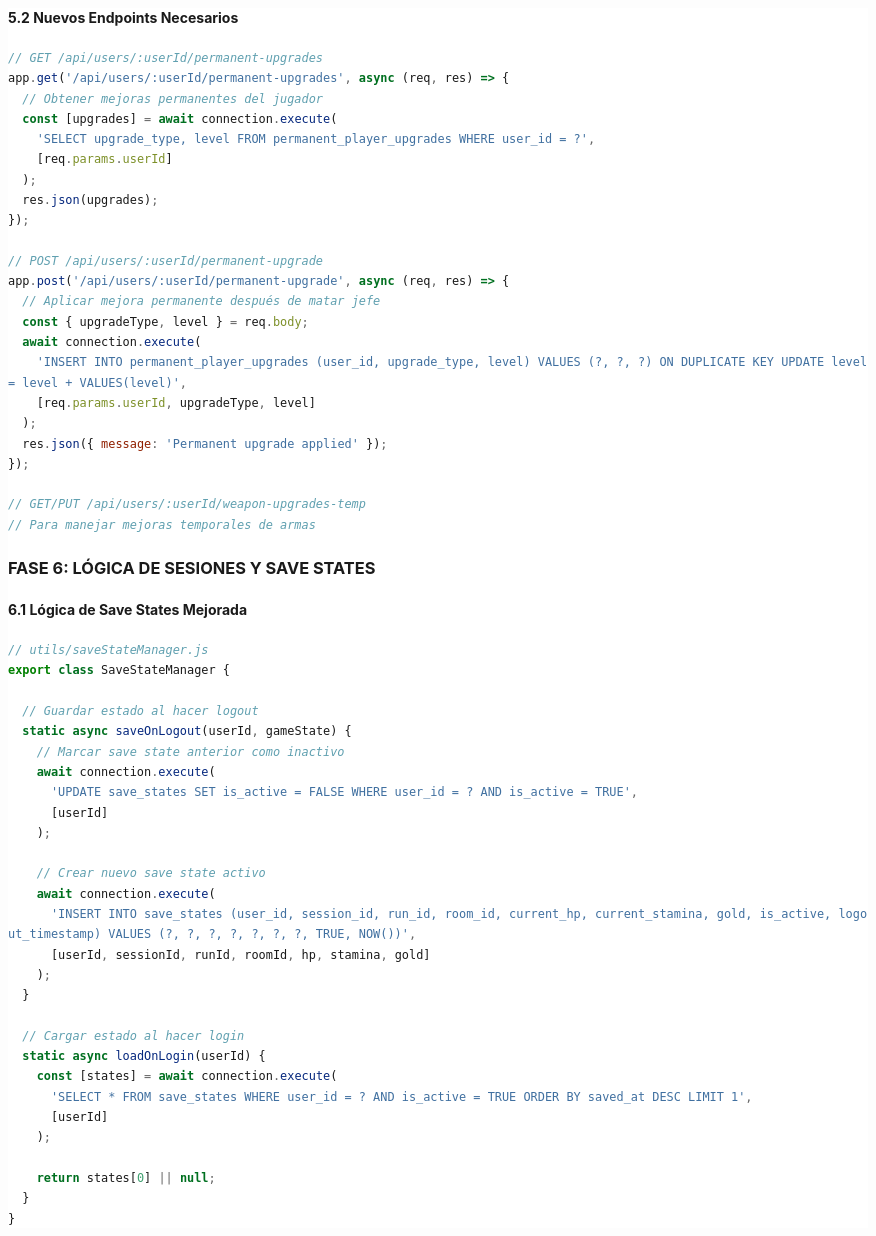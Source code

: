 #### **5.2 Nuevos Endpoints Necesarios**
```javascript
// GET /api/users/:userId/permanent-upgrades
app.get('/api/users/:userId/permanent-upgrades', async (req, res) => {
  // Obtener mejoras permanentes del jugador
  const [upgrades] = await connection.execute(
    'SELECT upgrade_type, level FROM permanent_player_upgrades WHERE user_id = ?',
    [req.params.userId]
  );
  res.json(upgrades);
});

// POST /api/users/:userId/permanent-upgrade
app.post('/api/users/:userId/permanent-upgrade', async (req, res) => {
  // Aplicar mejora permanente después de matar jefe
  const { upgradeType, level } = req.body;
  await connection.execute(
    'INSERT INTO permanent_player_upgrades (user_id, upgrade_type, level) VALUES (?, ?, ?) ON DUPLICATE KEY UPDATE level = level + VALUES(level)',
    [req.params.userId, upgradeType, level]
  );
  res.json({ message: 'Permanent upgrade applied' });
});

// GET/PUT /api/users/:userId/weapon-upgrades-temp  
// Para manejar mejoras temporales de armas
```

### **FASE 6: LÓGICA DE SESIONES Y SAVE STATES**

#### **6.1 Lógica de Save States Mejorada**
```javascript
// utils/saveStateManager.js
export class SaveStateManager {
  
  // Guardar estado al hacer logout
  static async saveOnLogout(userId, gameState) {
    // Marcar save state anterior como inactivo
    await connection.execute(
      'UPDATE save_states SET is_active = FALSE WHERE user_id = ? AND is_active = TRUE',
      [userId]
    );
    
    // Crear nuevo save state activo
    await connection.execute(
      'INSERT INTO save_states (user_id, session_id, run_id, room_id, current_hp, current_stamina, gold, is_active, logout_timestamp) VALUES (?, ?, ?, ?, ?, ?, ?, TRUE, NOW())',
      [userId, sessionId, runId, roomId, hp, stamina, gold]
    );
  }
  
  // Cargar estado al hacer login
  static async loadOnLogin(userId) {
    const [states] = await connection.execute(
      'SELECT * FROM save_states WHERE user_id = ? AND is_active = TRUE ORDER BY saved_at DESC LIMIT 1',
      [userId]
    );
    
    return states[0] || null;
  }
}
```
